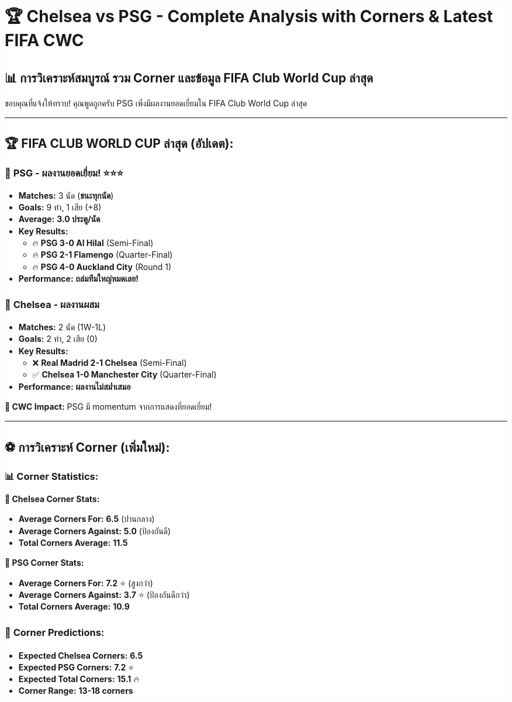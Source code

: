 # 🏆 Chelsea vs PSG - Complete Analysis with Corners & Latest FIFA CWC

## 📊 การวิเคราะห์สมบูรณ์ รวม Corner และข้อมูล FIFA Club World Cup ล่าสุด

ขอบคุณที่แจ้งให้ทราบ! คุณพูดถูกครับ PSG เพิ่งมีผลงานยอดเยี่ยมใน FIFA Club World Cup ล่าสุด

---

## 🏆 **FIFA CLUB WORLD CUP ล่าสุด (อัปเดต):**

### 🔴 **PSG - ผลงานยอดเยี่ยม!** ⭐⭐⭐
- **Matches:** 3 นัด (**ชนะทุกนัด**)
- **Goals:** 9 ทำ, 1 เสีย (+8)
- **Average:** **3.0 ประตู/นัด**
- **Key Results:**
  - 🔥 **PSG 3-0 Al Hilal** (Semi-Final)
  - 🔥 **PSG 2-1 Flamengo** (Quarter-Final)  
  - 🔥 **PSG 4-0 Auckland City** (Round 1)
- **Performance:** **ถล่มทีมใหญ่หมดเลย!**

### 🔵 **Chelsea - ผลงานผสม**
- **Matches:** 2 นัด (1W-1L)
- **Goals:** 2 ทำ, 2 เสีย (0)
- **Key Results:**
  - ❌ **Real Madrid 2-1 Chelsea** (Semi-Final)
  - ✅ **Chelsea 1-0 Manchester City** (Quarter-Final)
- **Performance:** **ผลงานไม่สม่ำเสมอ**

**🎯 CWC Impact:** PSG มี momentum จากการแสดงที่ยอดเยี่ยม!

---

## ⚽ **การวิเคราะห์ Corner (เพิ่มใหม่):**

### 📊 **Corner Statistics:**

**🔵 Chelsea Corner Stats:**
- **Average Corners For:** **6.5** (ปานกลาง)
- **Average Corners Against:** **5.0** (ป้องกันดี)
- **Total Corners Average:** **11.5**

**🔴 PSG Corner Stats:**
- **Average Corners For:** **7.2** ⭐ (สูงกว่า)
- **Average Corners Against:** **3.7** ⭐ (ป้องกันดีกว่า)
- **Total Corners Average:** **10.9**

### 🎯 **Corner Predictions:**
- **Expected Chelsea Corners:** **6.5**
- **Expected PSG Corners:** **7.2** ⭐
- **Expected Total Corners:** **15.1** 🔥
- **Corner Range:** **13-18 corners**

